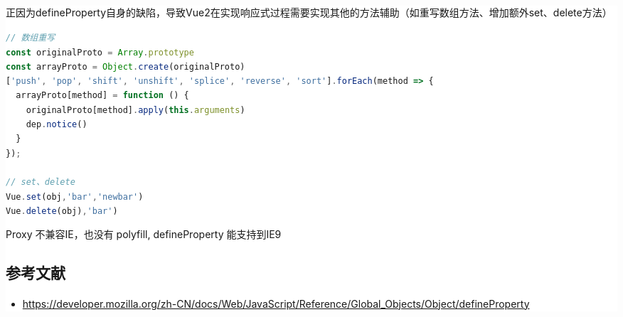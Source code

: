 正因为defineProperty自身的缺陷，导致Vue2在实现响应式过程需要实现其他的方法辅助（如重写数组方法、增加额外set、delete方法）
```js
// 数组重写
const originalProto = Array.prototype
const arrayProto = Object.create(originalProto)
['push', 'pop', 'shift', 'unshift', 'splice', 'reverse', 'sort'].forEach(method => {
  arrayProto[method] = function () {
    originalProto[method].apply(this.arguments)
    dep.notice()
  }
});

// set、delete
Vue.set(obj,'bar','newbar')
Vue.delete(obj),'bar')
```
Proxy 不兼容IE，也没有 polyfill, defineProperty 能支持到IE9

## 参考文献
- https://developer.mozilla.org/zh-CN/docs/Web/JavaScript/Reference/Global_Objects/Object/defineProperty